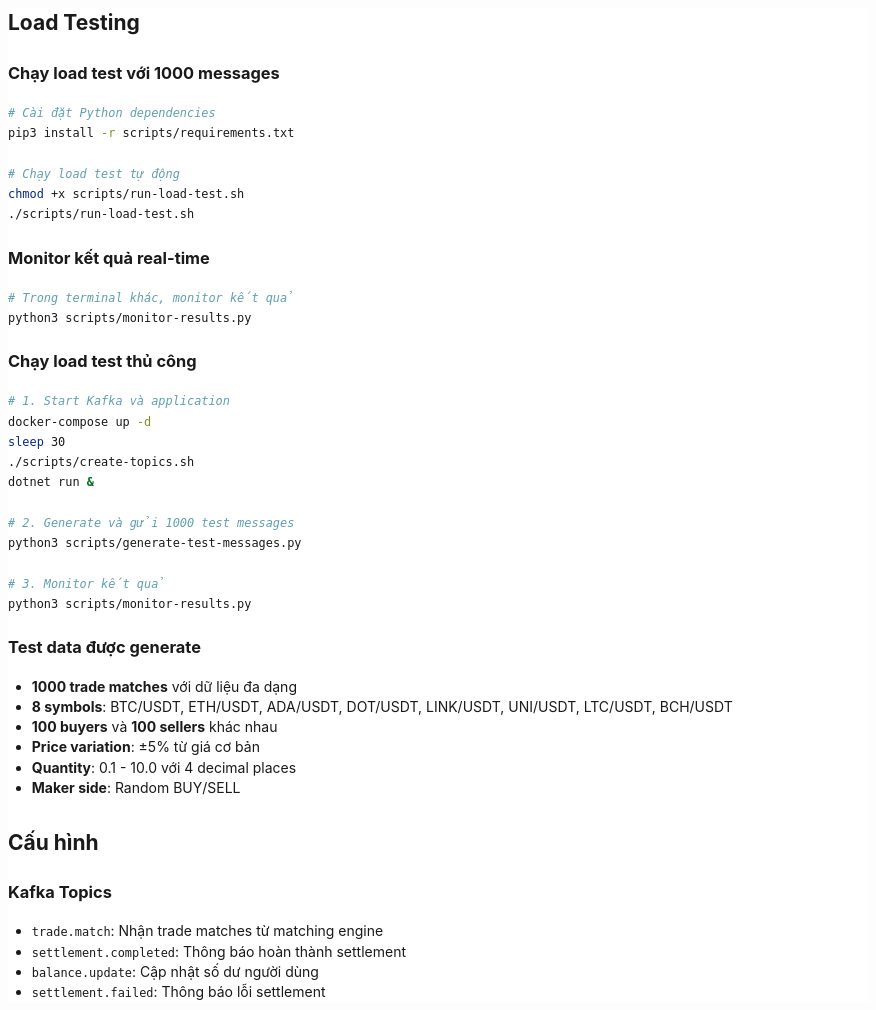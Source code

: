 ## Load Testing

### Chạy load test với 1000 messages

```bash
# Cài đặt Python dependencies
pip3 install -r scripts/requirements.txt

# Chạy load test tự động
chmod +x scripts/run-load-test.sh
./scripts/run-load-test.sh
```

### Monitor kết quả real-time

```bash
# Trong terminal khác, monitor kết quả
python3 scripts/monitor-results.py
```

### Chạy load test thủ công

```bash
# 1. Start Kafka và application
docker-compose up -d
sleep 30
./scripts/create-topics.sh
dotnet run &

# 2. Generate và gửi 1000 test messages
python3 scripts/generate-test-messages.py

# 3. Monitor kết quả
python3 scripts/monitor-results.py
```

### Test data được generate

- **1000 trade matches** với dữ liệu đa dạng
- **8 symbols**: BTC/USDT, ETH/USDT, ADA/USDT, DOT/USDT, LINK/USDT, UNI/USDT, LTC/USDT, BCH/USDT
- **100 buyers** và **100 sellers** khác nhau
- **Price variation**: ±5% từ giá cơ bản
- **Quantity**: 0.1 - 10.0 với 4 decimal places
- **Maker side**: Random BUY/SELL

## Cấu hình

### Kafka Topics

- `trade.match`: Nhận trade matches từ matching engine
- `settlement.completed`: Thông báo hoàn thành settlement
- `balance.update`: Cập nhật số dư người dùng
- `settlement.failed`: Thông báo lỗi settlement
